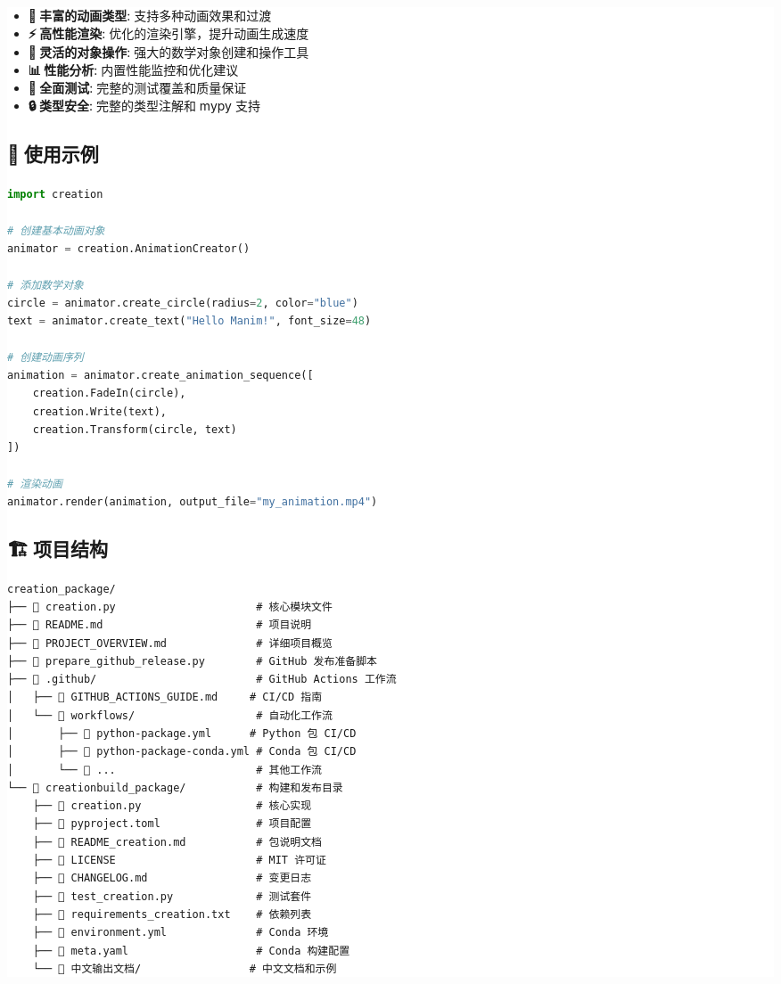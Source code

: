 - **🎨 丰富的动画类型**: 支持多种动画效果和过渡
- **⚡ 高性能渲染**: 优化的渲染引擎，提升动画生成速度
- **🔧 灵活的对象操作**: 强大的数学对象创建和操作工具
- **📊 性能分析**: 内置性能监控和优化建议
- **🧪 全面测试**: 完整的测试覆盖和质量保证
- **🔒 类型安全**: 完整的类型注解和 mypy 支持

## 📖 使用示例

```python
import creation

# 创建基本动画对象
animator = creation.AnimationCreator()

# 添加数学对象
circle = animator.create_circle(radius=2, color="blue")
text = animator.create_text("Hello Manim!", font_size=48)

# 创建动画序列
animation = animator.create_animation_sequence([
    creation.FadeIn(circle),
    creation.Write(text),
    creation.Transform(circle, text)
])

# 渲染动画
animator.render(animation, output_file="my_animation.mp4")
```

## 🏗️ 项目结构

```
creation_package/
├── 📄 creation.py                      # 核心模块文件
├── 📄 README.md                        # 项目说明
├── 📄 PROJECT_OVERVIEW.md              # 详细项目概览
├── 📄 prepare_github_release.py        # GitHub 发布准备脚本
├── 📁 .github/                         # GitHub Actions 工作流
│   ├── 📄 GITHUB_ACTIONS_GUIDE.md     # CI/CD 指南
│   └── 📁 workflows/                   # 自动化工作流
│       ├── 📄 python-package.yml      # Python 包 CI/CD
│       ├── 📄 python-package-conda.yml # Conda 包 CI/CD
│       └── 📄 ...                      # 其他工作流
└── 📁 creationbuild_package/           # 构建和发布目录
    ├── 📄 creation.py                  # 核心实现
    ├── 📄 pyproject.toml               # 项目配置
    ├── 📄 README_creation.md           # 包说明文档
    ├── 📄 LICENSE                      # MIT 许可证
    ├── 📄 CHANGELOG.md                 # 变更日志
    ├── 📄 test_creation.py             # 测试套件
    ├── 📄 requirements_creation.txt    # 依赖列表
    ├── 📄 environment.yml              # Conda 环境
    ├── 📄 meta.yaml                    # Conda 构建配置
    └── 📁 中文输出文档/                 # 中文文档和示例
```
